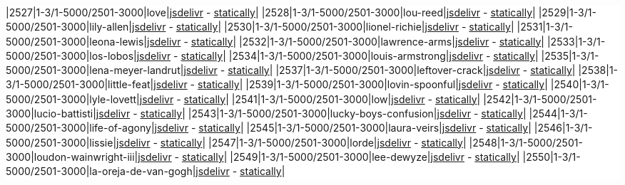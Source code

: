 |2527|1-3/1-5000/2501-3000|love|[jsdelivr](https://cdn.jsdelivr.net/gh/dbchord/png-old-a-600x600_1-3/1-5000/2501-3000/love.png) - [statically](https://cdn.statically.io/gh/dbchord/png-old-a-600x600_1-3/img/1-5000/2501-3000/love.png)|
|2528|1-3/1-5000/2501-3000|lou-reed|[jsdelivr](https://cdn.jsdelivr.net/gh/dbchord/png-old-a-600x600_1-3/1-5000/2501-3000/lou-reed.png) - [statically](https://cdn.statically.io/gh/dbchord/png-old-a-600x600_1-3/img/1-5000/2501-3000/lou-reed.png)|
|2529|1-3/1-5000/2501-3000|lily-allen|[jsdelivr](https://cdn.jsdelivr.net/gh/dbchord/png-old-a-600x600_1-3/1-5000/2501-3000/lily-allen.png) - [statically](https://cdn.statically.io/gh/dbchord/png-old-a-600x600_1-3/img/1-5000/2501-3000/lily-allen.png)|
|2530|1-3/1-5000/2501-3000|lionel-richie|[jsdelivr](https://cdn.jsdelivr.net/gh/dbchord/png-old-a-600x600_1-3/1-5000/2501-3000/lionel-richie.png) - [statically](https://cdn.statically.io/gh/dbchord/png-old-a-600x600_1-3/img/1-5000/2501-3000/lionel-richie.png)|
|2531|1-3/1-5000/2501-3000|leona-lewis|[jsdelivr](https://cdn.jsdelivr.net/gh/dbchord/png-old-a-600x600_1-3/1-5000/2501-3000/leona-lewis.png) - [statically](https://cdn.statically.io/gh/dbchord/png-old-a-600x600_1-3/img/1-5000/2501-3000/leona-lewis.png)|
|2532|1-3/1-5000/2501-3000|lawrence-arms|[jsdelivr](https://cdn.jsdelivr.net/gh/dbchord/png-old-a-600x600_1-3/1-5000/2501-3000/lawrence-arms.png) - [statically](https://cdn.statically.io/gh/dbchord/png-old-a-600x600_1-3/img/1-5000/2501-3000/lawrence-arms.png)|
|2533|1-3/1-5000/2501-3000|los-lobos|[jsdelivr](https://cdn.jsdelivr.net/gh/dbchord/png-old-a-600x600_1-3/1-5000/2501-3000/los-lobos.png) - [statically](https://cdn.statically.io/gh/dbchord/png-old-a-600x600_1-3/img/1-5000/2501-3000/los-lobos.png)|
|2534|1-3/1-5000/2501-3000|louis-armstrong|[jsdelivr](https://cdn.jsdelivr.net/gh/dbchord/png-old-a-600x600_1-3/1-5000/2501-3000/louis-armstrong.png) - [statically](https://cdn.statically.io/gh/dbchord/png-old-a-600x600_1-3/img/1-5000/2501-3000/louis-armstrong.png)|
|2535|1-3/1-5000/2501-3000|lena-meyer-landrut|[jsdelivr](https://cdn.jsdelivr.net/gh/dbchord/png-old-a-600x600_1-3/1-5000/2501-3000/lena-meyer-landrut.png) - [statically](https://cdn.statically.io/gh/dbchord/png-old-a-600x600_1-3/img/1-5000/2501-3000/lena-meyer-landrut.png)|
|2537|1-3/1-5000/2501-3000|leftover-crack|[jsdelivr](https://cdn.jsdelivr.net/gh/dbchord/png-old-a-600x600_1-3/1-5000/2501-3000/leftover-crack.png) - [statically](https://cdn.statically.io/gh/dbchord/png-old-a-600x600_1-3/img/1-5000/2501-3000/leftover-crack.png)|
|2538|1-3/1-5000/2501-3000|little-feat|[jsdelivr](https://cdn.jsdelivr.net/gh/dbchord/png-old-a-600x600_1-3/1-5000/2501-3000/little-feat.png) - [statically](https://cdn.statically.io/gh/dbchord/png-old-a-600x600_1-3/img/1-5000/2501-3000/little-feat.png)|
|2539|1-3/1-5000/2501-3000|lovin-spoonful|[jsdelivr](https://cdn.jsdelivr.net/gh/dbchord/png-old-a-600x600_1-3/1-5000/2501-3000/lovin-spoonful.png) - [statically](https://cdn.statically.io/gh/dbchord/png-old-a-600x600_1-3/img/1-5000/2501-3000/lovin-spoonful.png)|
|2540|1-3/1-5000/2501-3000|lyle-lovett|[jsdelivr](https://cdn.jsdelivr.net/gh/dbchord/png-old-a-600x600_1-3/1-5000/2501-3000/lyle-lovett.png) - [statically](https://cdn.statically.io/gh/dbchord/png-old-a-600x600_1-3/img/1-5000/2501-3000/lyle-lovett.png)|
|2541|1-3/1-5000/2501-3000|low|[jsdelivr](https://cdn.jsdelivr.net/gh/dbchord/png-old-a-600x600_1-3/1-5000/2501-3000/low.png) - [statically](https://cdn.statically.io/gh/dbchord/png-old-a-600x600_1-3/img/1-5000/2501-3000/low.png)|
|2542|1-3/1-5000/2501-3000|lucio-battisti|[jsdelivr](https://cdn.jsdelivr.net/gh/dbchord/png-old-a-600x600_1-3/1-5000/2501-3000/lucio-battisti.png) - [statically](https://cdn.statically.io/gh/dbchord/png-old-a-600x600_1-3/img/1-5000/2501-3000/lucio-battisti.png)|
|2543|1-3/1-5000/2501-3000|lucky-boys-confusion|[jsdelivr](https://cdn.jsdelivr.net/gh/dbchord/png-old-a-600x600_1-3/1-5000/2501-3000/lucky-boys-confusion.png) - [statically](https://cdn.statically.io/gh/dbchord/png-old-a-600x600_1-3/img/1-5000/2501-3000/lucky-boys-confusion.png)|
|2544|1-3/1-5000/2501-3000|life-of-agony|[jsdelivr](https://cdn.jsdelivr.net/gh/dbchord/png-old-a-600x600_1-3/1-5000/2501-3000/life-of-agony.png) - [statically](https://cdn.statically.io/gh/dbchord/png-old-a-600x600_1-3/img/1-5000/2501-3000/life-of-agony.png)|
|2545|1-3/1-5000/2501-3000|laura-veirs|[jsdelivr](https://cdn.jsdelivr.net/gh/dbchord/png-old-a-600x600_1-3/1-5000/2501-3000/laura-veirs.png) - [statically](https://cdn.statically.io/gh/dbchord/png-old-a-600x600_1-3/img/1-5000/2501-3000/laura-veirs.png)|
|2546|1-3/1-5000/2501-3000|lissie|[jsdelivr](https://cdn.jsdelivr.net/gh/dbchord/png-old-a-600x600_1-3/1-5000/2501-3000/lissie.png) - [statically](https://cdn.statically.io/gh/dbchord/png-old-a-600x600_1-3/img/1-5000/2501-3000/lissie.png)|
|2547|1-3/1-5000/2501-3000|lorde|[jsdelivr](https://cdn.jsdelivr.net/gh/dbchord/png-old-a-600x600_1-3/1-5000/2501-3000/lorde.png) - [statically](https://cdn.statically.io/gh/dbchord/png-old-a-600x600_1-3/img/1-5000/2501-3000/lorde.png)|
|2548|1-3/1-5000/2501-3000|loudon-wainwright-iii|[jsdelivr](https://cdn.jsdelivr.net/gh/dbchord/png-old-a-600x600_1-3/1-5000/2501-3000/loudon-wainwright-iii.png) - [statically](https://cdn.statically.io/gh/dbchord/png-old-a-600x600_1-3/img/1-5000/2501-3000/loudon-wainwright-iii.png)|
|2549|1-3/1-5000/2501-3000|lee-dewyze|[jsdelivr](https://cdn.jsdelivr.net/gh/dbchord/png-old-a-600x600_1-3/1-5000/2501-3000/lee-dewyze.png) - [statically](https://cdn.statically.io/gh/dbchord/png-old-a-600x600_1-3/img/1-5000/2501-3000/lee-dewyze.png)|
|2550|1-3/1-5000/2501-3000|la-oreja-de-van-gogh|[jsdelivr](https://cdn.jsdelivr.net/gh/dbchord/png-old-a-600x600_1-3/1-5000/2501-3000/la-oreja-de-van-gogh.png) - [statically](https://cdn.statically.io/gh/dbchord/png-old-a-600x600_1-3/img/1-5000/2501-3000/la-oreja-de-van-gogh.png)|